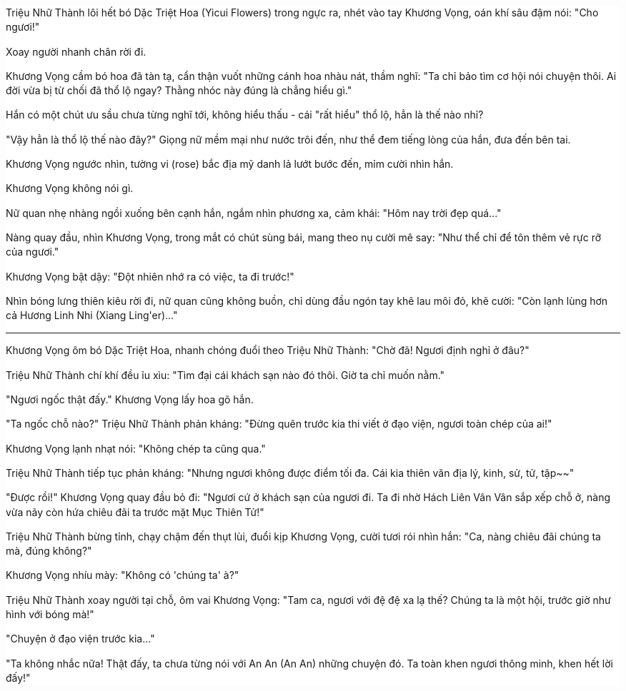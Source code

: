 Triệu Nhữ Thành lôi hết bó Dặc Triệt Hoa (Yicui Flowers) trong ngực ra, nhét vào tay Khương Vọng, oán khí sâu đậm nói: "Cho ngươi!"

Xoay người nhanh chân rời đi.

Khương Vọng cầm bó hoa đã tàn tạ, cẩn thận vuốt những cánh hoa nhàu nát, thầm nghĩ: "Ta chỉ bảo tìm cơ hội nói chuyện thôi. Ai đời vừa bị từ chối đã thổ lộ ngay? Thằng nhóc này đúng là chẳng hiểu gì."

Hắn có một chút ưu sầu chưa từng nghĩ tới, không hiểu thấu - cái "rất hiểu" thổ lộ, hẳn là thế nào nhỉ?

"Vậy hẳn là thổ lộ thế nào đây?" Giọng nữ mềm mại như nước trôi đến, như thể đem tiếng lòng của hắn, đưa đến bên tai.

Khương Vọng ngước nhìn, tường vi (rose) bắc địa mỹ danh lả lướt bước đến, mỉm cười nhìn hắn.

Khương Vọng không nói gì.

Nữ quan nhẹ nhàng ngồi xuống bên cạnh hắn, ngắm nhìn phương xa, cảm khái: "Hôm nay trời đẹp quá..."

Nàng quay đầu, nhìn Khương Vọng, trong mắt có chút sùng bái, mang theo nụ cười mê say: "Như thể chỉ để tôn thêm vẻ rực rỡ của ngươi."

Khương Vọng bật dậy: "Đột nhiên nhớ ra có việc, ta đi trước!"

Nhìn bóng lưng thiên kiêu rời đi, nữ quan cũng không buồn, chỉ dùng đầu ngón tay khẽ lau môi đỏ, khẽ cười: "Còn lạnh lùng hơn cả Hương Linh Nhi (Xiang Ling'er)..."

-----------------

Khương Vọng ôm bó Dặc Triệt Hoa, nhanh chóng đuổi theo Triệu Nhữ Thành: "Chờ đã! Ngươi định nghỉ ở đâu?"

Triệu Nhữ Thành chí khí đều ỉu xìu: "Tìm đại cái khách sạn nào đó thôi. Giờ ta chỉ muốn nằm."

"Ngươi ngốc thật đấy." Khương Vọng lấy hoa gõ hắn.

"Ta ngốc chỗ nào?" Triệu Nhữ Thành phản kháng: "Đừng quên trước kia thi viết ở đạo viện, ngươi toàn chép của ai!"

Khương Vọng lạnh nhạt nói: "Không chép ta cũng qua."

Triệu Nhữ Thành tiếp tục phản kháng: "Nhưng ngươi không được điểm tối đa. Cái kia thiên văn địa lý, kinh, sử, tử, tập~~"

"Được rồi!" Khương Vọng quay đầu bỏ đi: "Ngươi cứ ở khách sạn của ngươi đi. Ta đi nhờ Hách Liên Vân Vân sắp xếp chỗ ở, nàng vừa nãy còn hứa chiêu đãi ta trước mặt Mục Thiên Tử!"

Triệu Nhữ Thành bừng tỉnh, chạy chậm đến thụt lùi, đuổi kịp Khương Vọng, cười tươi rói nhìn hắn: "Ca, nàng chiêu đãi chúng ta mà, đúng không?"

Khương Vọng nhíu mày: "Không có 'chúng ta' à?"

Triệu Nhữ Thành xoay người tại chỗ, ôm vai Khương Vọng: "Tam ca, ngươi với đệ đệ xa lạ thế? Chúng ta là một hội, trước giờ như hình với bóng mà!"

"Chuyện ở đạo viện trước kia..."

"Ta không nhắc nữa! Thật đấy, ta chưa từng nói với An An (An An) những chuyện đó. Ta toàn khen ngươi thông minh, khen hết lời đấy!"
